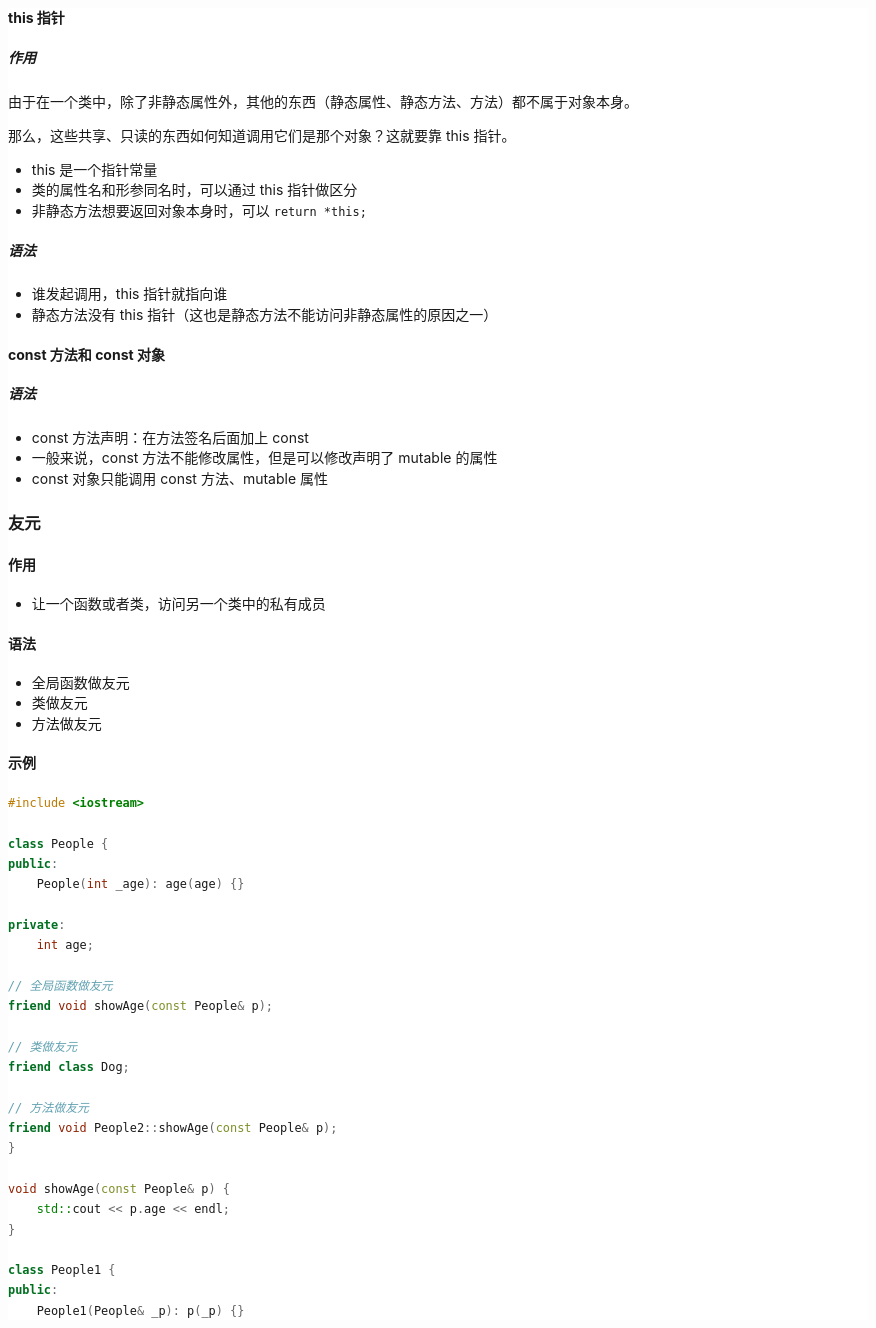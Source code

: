 #### this 指针

##### 作用

由于在一个类中，除了非静态属性外，其他的东西（静态属性、静态方法、方法）都不属于对象本身。

那么，这些共享、只读的东西如何知道调用它们是那个对象？这就要靠 this 指针。

- this 是一个指针常量
- 类的属性名和形参同名时，可以通过 this 指针做区分
- 非静态方法想要返回对象本身时，可以 `return *this;`

##### 语法

- 谁发起调用，this 指针就指向谁
- 静态方法没有 this 指针（这也是静态方法不能访问非静态属性的原因之一）

#### const 方法和 const 对象

##### 语法

- const 方法声明：在方法签名后面加上 const
- 一般来说，const 方法不能修改属性，但是可以修改声明了 mutable 的属性
- const 对象只能调用 const 方法、mutable 属性

### 友元

#### 作用

- 让一个函数或者类，访问另一个类中的私有成员

#### 语法

- 全局函数做友元
- 类做友元
- 方法做友元

#### 示例

```C++
#include <iostream>

class People {
public:
    People(int _age): age(age) {}

private:
    int age;

// 全局函数做友元
friend void showAge(const People& p);

// 类做友元
friend class Dog;

// 方法做友元
friend void People2::showAge(const People& p);
}

void showAge(const People& p) {
    std::cout << p.age << endl;
}

class People1 {
public:
    People1(People& _p): p(_p) {}

```